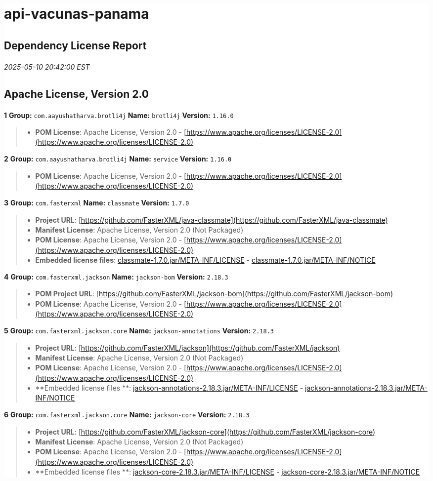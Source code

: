 
# api-vacunas-panama
## Dependency License Report

_2025-05-10 20:42:00 EST_
## Apache License, Version 2.0

**1** **Group:** `com.aayushatharva.brotli4j` **Name:** `brotli4j` **Version:** `1.16.0`
> - **POM License**: Apache License, Version
    2.0 - [https://www.apache.org/licenses/LICENSE-2.0](https://www.apache.org/licenses/LICENSE-2.0)

**2** **Group:** `com.aayushatharva.brotli4j` **Name:** `service` **Version:** `1.16.0`
> - **POM License**: Apache License, Version
    2.0 - [https://www.apache.org/licenses/LICENSE-2.0](https://www.apache.org/licenses/LICENSE-2.0)

**3** **Group:** `com.fasterxml` **Name:** `classmate` **Version:** `1.7.0`
> - **Project URL**: [https://github.com/FasterXML/java-classmate](https://github.com/FasterXML/java-classmate)
> - **Manifest License**: Apache License, Version 2.0 (Not Packaged)
> - **POM License**: Apache License, Version 2.0 - [https://www.apache.org/licenses/LICENSE-2.0](https://www.apache.org/licenses/LICENSE-2.0)
> - **Embedded license files**: [classmate-1.7.0.jar/META-INF/LICENSE](build/reports/dependency-license/classmate-1.7.0.jar/META-INF/LICENSE)
    - [classmate-1.7.0.jar/META-INF/NOTICE](build/reports/dependency-license/classmate-1.7.0.jar/META-INF/NOTICE)

**4** **Group:** `com.fasterxml.jackson` **Name:** `jackson-bom` **Version:** `2.18.3`
> - **POM Project URL**: [https://github.com/FasterXML/jackson-bom](https://github.com/FasterXML/jackson-bom)
> - **POM License**: Apache License, Version 2.0 - [https://www.apache.org/licenses/LICENSE-2.0](https://www.apache.org/licenses/LICENSE-2.0)

**5** **Group:** `com.fasterxml.jackson.core` **Name:** `jackson-annotations` **Version:** `2.18.3`
> - **Project URL**: [https://github.com/FasterXML/jackson](https://github.com/FasterXML/jackson)
> - **Manifest License**: Apache License, Version 2.0 (Not Packaged)
> - **POM License**: Apache License, Version 2.0 - [https://www.apache.org/licenses/LICENSE-2.0](https://www.apache.org/licenses/LICENSE-2.0)
> - **Embedded license files
    **: [jackson-annotations-2.18.3.jar/META-INF/LICENSE](build/reports/dependency-license/jackson-annotations-2.18.3.jar/META-INF/LICENSE)
    - [jackson-annotations-2.18.3.jar/META-INF/NOTICE](build/reports/dependency-license/jackson-annotations-2.18.3.jar/META-INF/NOTICE)

**6** **Group:** `com.fasterxml.jackson.core` **Name:** `jackson-core` **Version:** `2.18.3`
> - **Project URL**: [https://github.com/FasterXML/jackson-core](https://github.com/FasterXML/jackson-core)
> - **Manifest License**: Apache License, Version 2.0 (Not Packaged)
> - **POM License**: Apache License, Version 2.0 - [https://www.apache.org/licenses/LICENSE-2.0](https://www.apache.org/licenses/LICENSE-2.0)
> - **Embedded license files
    **: [jackson-core-2.18.3.jar/META-INF/LICENSE](build/reports/dependency-license/jackson-core-2.18.3.jar/META-INF/LICENSE)
    - [jackson-core-2.18.3.jar/META-INF/NOTICE](build/reports/dependency-license/jackson-core-2.18.3.jar/META-INF/NOTICE)
